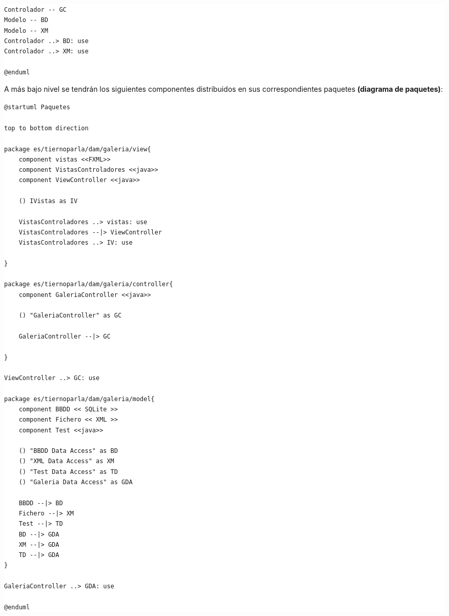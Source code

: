 ```plantuml
Controlador -- GC
Modelo -- BD
Modelo -- XM
Controlador ..> BD: use
Controlador ..> XM: use

@enduml
```

A más bajo nivel se tendrán los siguientes componentes distribuidos en sus correspondientes paquetes **(diagrama de paquetes)**:

```plantuml
@startuml Paquetes

top to bottom direction

package es/tiernoparla/dam/galeria/view{
    component vistas <<FXML>>
    component VistasControladores <<java>>
    component ViewController <<java>>

    () IVistas as IV

    VistasControladores ..> vistas: use
    VistasControladores --|> ViewController
    VistasControladores ..> IV: use

}

package es/tiernoparla/dam/galeria/controller{
    component GaleriaController <<java>>

    () "GaleriaController" as GC

    GaleriaController --|> GC 

}

ViewController ..> GC: use

package es/tiernoparla/dam/galeria/model{
    component BBDD << SQLite >>
    component Fichero << XML >>
    component Test <<java>>

    () "BBDD Data Access" as BD
    () "XML Data Access" as XM
    () "Test Data Access" as TD
    () "Galeria Data Access" as GDA

    BBDD --|> BD 
    Fichero --|> XM 
    Test --|> TD 
    BD --|> GDA
    XM --|> GDA
    TD --|> GDA
}

GaleriaController ..> GDA: use 

@enduml
```
